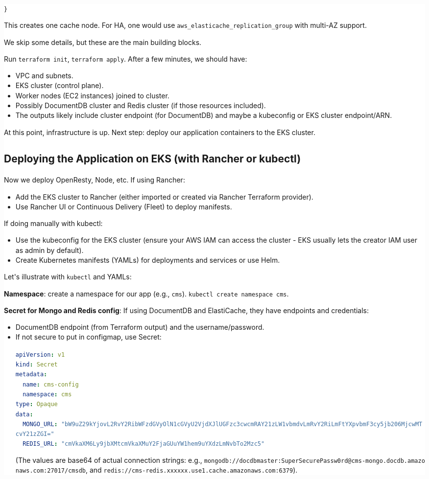 ```hcl
}
```

This creates one cache node. For HA, one would use `aws_elasticache_replication_group` with multi-AZ support.

We skip some details, but these are the main building blocks.

Run `terraform init`, `terraform apply`. After a few minutes, we should have:

- VPC and subnets.
- EKS cluster (control plane).
- Worker nodes (EC2 instances) joined to cluster.
- Possibly DocumentDB cluster and Redis cluster (if those resources included).
- The outputs likely include cluster endpoint (for DocumentDB) and maybe a kubeconfig or EKS cluster endpoint/ARN.

At this point, infrastructure is up. Next step: deploy our application containers to the EKS cluster.

## Deploying the Application on EKS (with Rancher or kubectl)

Now we deploy OpenResty, Node, etc. If using Rancher:

- Add the EKS cluster to Rancher (either imported or created via Rancher Terraform provider).
- Use Rancher UI or Continuous Delivery (Fleet) to deploy manifests.

If doing manually with kubectl:

- Use the kubeconfig for the EKS cluster (ensure your AWS IAM can access the cluster - EKS usually lets the creator IAM user as admin by default).
- Create Kubernetes manifests (YAMLs) for deployments and services or use Helm.

Let's illustrate with `kubectl` and YAMLs:

**Namespace**: create a namespace for our app (e.g., `cms`). `kubectl create namespace cms`.

**Secret for Mongo and Redis config**: If using DocumentDB and ElastiCache, they have endpoints and credentials:

- DocumentDB endpoint (from Terraform output) and the username/password.
- If not secure to put in configmap, use Secret:
  ```yaml
  apiVersion: v1
  kind: Secret
  metadata:
    name: cms-config
    namespace: cms
  type: Opaque
  data:
    MONGO_URL: "bW9uZ29kYjovL2RvY2RibWFzdGVyOlN1cGVyU2VjdXJlUGFzc3cwcmRAY21zLW1vbmdvLmRvY2RiLmFtYXpvbmF3cy5jb206MjcwMTcvY21zZGI="
    REDIS_URL: "cmVkaXM6Ly9jbXMtcmVkaXMuY2FjaGUuYW1hem9uYXdzLmNvbTo2Mzc5"
  ```
  (The values are base64 of actual connection strings: e.g., `mongodb://docdbmaster:SuperSecurePassw0rd@cms-mongo.docdb.amazonaws.com:27017/cmsdb`, and `redis://cms-redis.xxxxxx.use1.cache.amazonaws.com:6379`).
